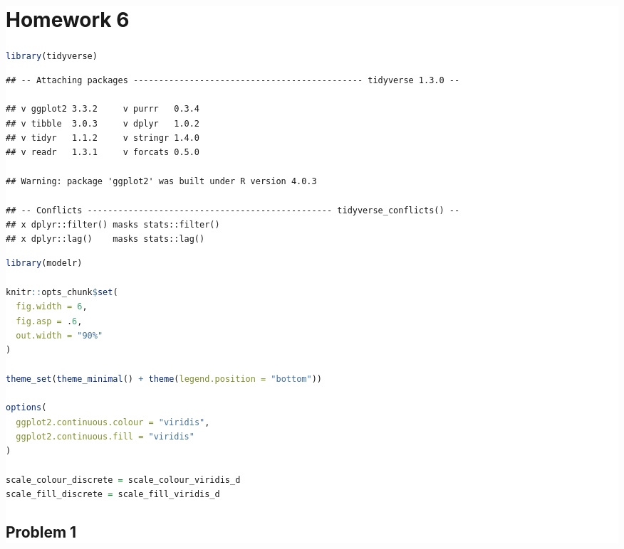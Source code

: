 Homework 6
================

``` r
library(tidyverse)
```

    ## -- Attaching packages --------------------------------------------- tidyverse 1.3.0 --

    ## v ggplot2 3.3.2     v purrr   0.3.4
    ## v tibble  3.0.3     v dplyr   1.0.2
    ## v tidyr   1.1.2     v stringr 1.4.0
    ## v readr   1.3.1     v forcats 0.5.0

    ## Warning: package 'ggplot2' was built under R version 4.0.3

    ## -- Conflicts ------------------------------------------------ tidyverse_conflicts() --
    ## x dplyr::filter() masks stats::filter()
    ## x dplyr::lag()    masks stats::lag()

``` r
library(modelr)

knitr::opts_chunk$set(
  fig.width = 6, 
  fig.asp = .6,
  out.width = "90%"
)

theme_set(theme_minimal() + theme(legend.position = "bottom"))

options(
  ggplot2.continuous.colour = "viridis", 
  ggplot2.continuous.fill = "viridis"
)

scale_colour_discrete = scale_colour_viridis_d
scale_fill_discrete = scale_fill_viridis_d
```

## Problem 1
